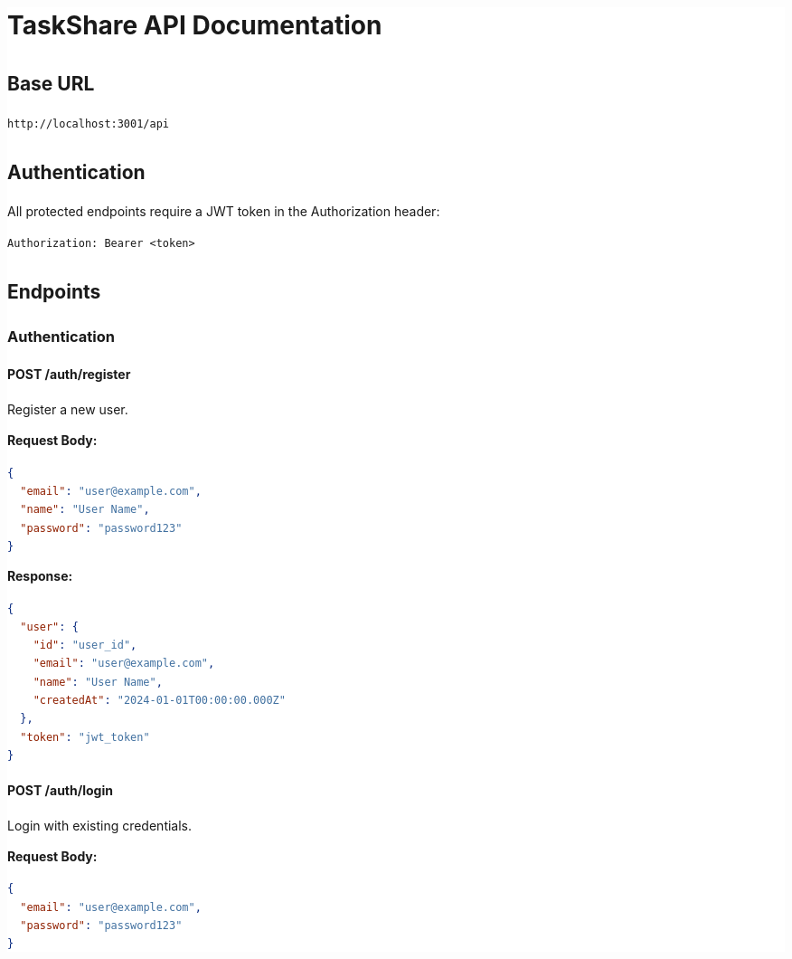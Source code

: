 # TaskShare API Documentation

## Base URL
```
http://localhost:3001/api
```

## Authentication
All protected endpoints require a JWT token in the Authorization header:
```
Authorization: Bearer <token>
```

## Endpoints

### Authentication

#### POST /auth/register
Register a new user.

**Request Body:**
```json
{
  "email": "user@example.com",
  "name": "User Name",
  "password": "password123"
}
```

**Response:**
```json
{
  "user": {
    "id": "user_id",
    "email": "user@example.com",
    "name": "User Name",
    "createdAt": "2024-01-01T00:00:00.000Z"
  },
  "token": "jwt_token"
}
```

#### POST /auth/login
Login with existing credentials.

**Request Body:**
```json
{
  "email": "user@example.com",
  "password": "password123"
}
```
